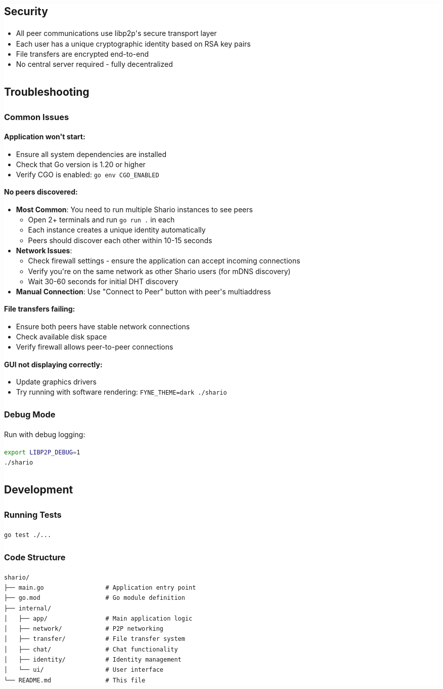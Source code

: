## Security

- All peer communications use libp2p's secure transport layer
- Each user has a unique cryptographic identity based on RSA key pairs
- File transfers are encrypted end-to-end
- No central server required - fully decentralized

## Troubleshooting

### Common Issues

**Application won't start:**
- Ensure all system dependencies are installed
- Check that Go version is 1.20 or higher
- Verify CGO is enabled: `go env CGO_ENABLED`

**No peers discovered:**
- **Most Common**: You need to run multiple Shario instances to see peers
  - Open 2+ terminals and run `go run .` in each
  - Each instance creates a unique identity automatically
  - Peers should discover each other within 10-15 seconds
- **Network Issues**: 
  - Check firewall settings - ensure the application can accept incoming connections
  - Verify you're on the same network as other Shario users (for mDNS discovery)
  - Wait 30-60 seconds for initial DHT discovery
- **Manual Connection**: Use "Connect to Peer" button with peer's multiaddress

**File transfers failing:**
- Ensure both peers have stable network connections
- Check available disk space
- Verify firewall allows peer-to-peer connections

**GUI not displaying correctly:**
- Update graphics drivers
- Try running with software rendering: `FYNE_THEME=dark ./shario`

### Debug Mode
Run with debug logging:
```bash
export LIBP2P_DEBUG=1
./shario
```

## Development

### Running Tests
```bash
go test ./...
```

### Code Structure
```
shario/
├── main.go                 # Application entry point
├── go.mod                  # Go module definition
├── internal/
│   ├── app/                # Main application logic
│   ├── network/            # P2P networking
│   ├── transfer/           # File transfer system
│   ├── chat/               # Chat functionality
│   ├── identity/           # Identity management
│   └── ui/                 # User interface
└── README.md               # This file
```